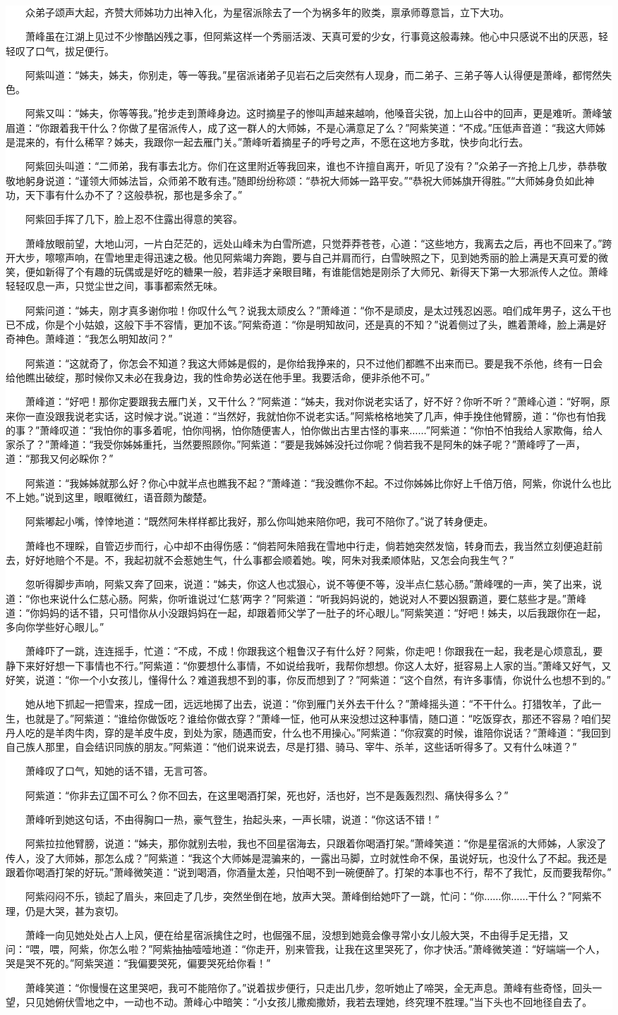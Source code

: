 　　众弟子颂声大起，齐赞大师姊功力出神入化，为星宿派除去了一个为祸多年的败类，禀承师尊意旨，立下大功。

　　萧峰虽在江湖上见过不少惨酷凶残之事，但阿紫这样一个秀丽活泼、天真可爱的少女，行事竟这般毒辣。他心中只感说不出的厌恶，轻轻叹了口气，拔足便行。

　　阿紫叫道：“姊夫，姊夫，你别走，等一等我。”星宿派诸弟子见岩石之后突然有人现身，而二弟子、三弟子等人认得便是萧峰，都愕然失色。

　　阿紫又叫：“姊夫，你等等我。”抢步走到萧峰身边。这时摘星子的惨叫声越来越响，他嗓音尖锐，加上山谷中的回声，更是难听。萧峰皱眉道：“你跟着我干什么？你做了星宿派传人，成了这一群人的大师姊，不是心满意足了么？”阿紫笑道：“不成。”压低声音道：“我这大师姊是混来的，有什么稀罕？姊夫，我跟你一起去雁门关。”萧峰听着摘星子的呼号之声，不愿在这地方多耽，快步向北行去。

　　阿紫回头叫道：“二师弟，我有事去北方。你们在这里附近等我回来，谁也不许擅自离开，听见了没有？”众弟子一齐抢上几步，恭恭敬敬地躬身说道：“谨领大师姊法旨，众师弟不敢有违。”随即纷纷称颂：“恭祝大师姊一路平安。”“恭祝大师姊旗开得胜。”“大师姊身负如此神功，天下事有什么办不了？这般恭祝，那也是多余了。”

　　阿紫回手挥了几下，脸上忍不住露出得意的笑容。

　　萧峰放眼前望，大地山河，一片白茫茫的，远处山峰未为白雪所遮，只觉莽莽苍苍，心道：“这些地方，我离去之后，再也不回来了。”跨开大步，嚓嚓声响，在雪地里走得迅速之极。他见阿紫竭力奔跑，要与自己并肩而行，白雪映照之下，见到她秀丽的脸上满是天真可爱的微笑，便如新得了个有趣的玩偶或是好吃的糖果一般，若非适才亲眼目睹，有谁能信她是刚杀了大师兄、新得天下第一大邪派传人之位。萧峰轻轻叹息一声，只觉尘世之间，事事都索然无味。

　　阿紫问道：“姊夫，刚才真多谢你啦！你叹什么气？说我太顽皮么？”萧峰道：“你不是顽皮，是太过残忍凶恶。咱们成年男子，这么干也已不成，你是个小姑娘，这般下手不容情，更加不该。”阿紫奇道：“你是明知故问，还是真的不知？”说着侧过了头，瞧着萧峰，脸上满是好奇神色。萧峰道：“我怎么明知故问？”

　　阿紫道：“这就奇了，你怎会不知道？我这大师姊是假的，是你给我挣来的，只不过他们都瞧不出来而已。要是我不杀他，终有一日会给他瞧出破绽，那时候你又未必在我身边，我的性命势必送在他手里。我要活命，便非杀他不可。”

　　萧峰道：“好吧！那你定要跟我去雁门关，又干什么？”阿紫道：“姊夫，我对你说老实话了，好不好？你听不听？”萧峰心道：“好啊，原来你一直没跟我说老实话，这时候才说。”说道：“当然好，我就怕你不说老实话。”阿紫格格地笑了几声，伸手挽住他臂膀，道：“你也有怕我的事？”萧峰叹道：“我怕你的事多着呢，怕你闯祸，怕你随便害人，怕你做出古里古怪的事来……”阿紫道：“你怕不怕我给人家欺侮，给人家杀了？”萧峰道：“我受你姊姊重托，当然要照顾你。”阿紫道：“要是我姊姊没托过你呢？倘若我不是阿朱的妹子呢？”萧峰哼了一声，道：“那我又何必睬你？”

　　阿紫道：“我姊姊就那么好？你心中就半点也瞧我不起？”萧峰道：“我没瞧你不起。不过你姊姊比你好上千倍万倍，阿紫，你说什么也比不上她。”说到这里，眼眶微红，语音颇为酸楚。

　　阿紫嘟起小嘴，悻悻地道：“既然阿朱样样都比我好，那么你叫她来陪你吧，我可不陪你了。”说了转身便走。

　　萧峰也不理睬，自管迈步而行，心中却不由得伤感：“倘若阿朱陪我在雪地中行走，倘若她突然发恼，转身而去，我当然立刻便追赶前去，好好地赔个不是。不，我起初就不会惹她生气，什么事都会顺着她。唉，阿朱对我柔顺体贴，又怎会向我生气？”

　　忽听得脚步声响，阿紫又奔了回来，说道：“姊夫，你这人也忒狠心，说不等便不等，没半点仁慈心肠。”萧峰嘿的一声，笑了出来，说道：“你也来说什么仁慈心肠。阿紫，你听谁说过‘仁慈’两字？”阿紫道：“听我妈妈说的，她说对人不要凶狠霸道，要仁慈些才是。”萧峰道：“你妈妈的话不错，只可惜你从小没跟妈妈在一起，却跟着师父学了一肚子的坏心眼儿。”阿紫笑道：“好吧！姊夫，以后我跟你在一起，多向你学些好心眼儿。”

　　萧峰吓了一跳，连连摇手，忙道：“不成，不成！你跟我这个粗鲁汉子有什么好？阿紫，你走吧！你跟我在一起，我老是心烦意乱，要静下来好好想一下事情也不行。”阿紫道：“你要想什么事情，不如说给我听，我帮你想想。你这人太好，挺容易上人家的当。”萧峰又好气，又好笑，说道：“你一个小女孩儿，懂得什么？难道我想不到的事，你反而想到了？”阿紫道：“这个自然，有许多事情，你说什么也想不到的。”

　　她从地下抓起一把雪来，捏成一团，远远地掷了出去，说道：“你到雁门关外去干什么？”萧峰摇头道：“不干什么。打猎牧羊，了此一生，也就是了。”阿紫道：“谁给你做饭吃？谁给你做衣穿？”萧峰一怔，他可从来没想过这种事情，随口道：“吃饭穿衣，那还不容易？咱们契丹人吃的是羊肉牛肉，穿的是羊皮牛皮，到处为家，随遇而安，什么也不用操心。”阿紫道：“你寂寞的时候，谁陪你说话？”萧峰道：“我回到自己族人那里，自会结识同族的朋友。”阿紫道：“他们说来说去，尽是打猎、骑马、宰牛、杀羊，这些话听得多了。又有什么味道？”

　　萧峰叹了口气，知她的话不错，无言可答。

　　阿紫道：“你非去辽国不可么？你不回去，在这里喝酒打架，死也好，活也好，岂不是轰轰烈烈、痛快得多么？”

　　萧峰听到她这句话，不由得胸口一热，豪气登生，抬起头来，一声长啸，说道：“你这话不错！”

　　阿紫拉拉他臂膀，说道：“姊夫，那你就别去啦，我也不回星宿海去，只跟着你喝酒打架。”萧峰笑道：“你是星宿派的大师姊，人家没了传人，没了大师姊，那怎么成？”阿紫道：“我这个大师姊是混骗来的，一露出马脚，立时就性命不保，虽说好玩，也没什么了不起。我还是跟着你喝酒打架的好玩。”萧峰微笑道：“说到喝酒，你酒量太差，只怕喝不到一碗便醉了。打架的本事也不行，帮不了我忙，反而要我帮你。”

　　阿紫闷闷不乐，锁起了眉头，来回走了几步，突然坐倒在地，放声大哭。萧峰倒给她吓了一跳，忙问：“你……你……干什么？”阿紫不理，仍是大哭，甚为哀切。

　　萧峰一向见她处处占人上风，便在给星宿派擒住之时，也倔强不屈，没想到她竟会像寻常小女儿般大哭，不由得手足无措，又问：“喂，喂，阿紫，你怎么啦？”阿紫抽抽噎噎地道：“你走开，别来管我，让我在这里哭死了，你才快活。”萧峰微笑道：“好端端一个人，哭是哭不死的。”阿紫哭道：“我偏要哭死，偏要哭死给你看！”

　　萧峰笑道：“你慢慢在这里哭吧，我可不能陪你了。”说着拔步便行，只走出几步，忽听她止了啼哭，全无声息。萧峰有些奇怪，回头一望，只见她俯伏雪地之中，一动也不动。萧峰心中暗笑：“小女孩儿撒痴撒娇，我若去理她，终究理不胜理。”当下头也不回地径自去了。
